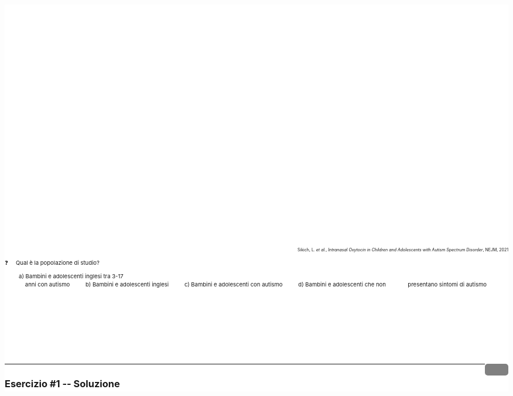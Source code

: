 <span style="display:block; height:400px;"></span>

<div style="font-size: 50%" align="right">

Sikich, L. *et al.*, *Intranasal Oxytocin in Children and Adolescents with Autism Spectrum Disorder*, NEJM, 2021

</div>

</div>
<div>

<div style="font-size: 68%">

:question: &nbsp;&nbsp;&nbsp; Qual &egrave; la popolazione di studio?

&nbsp;&nbsp;&nbsp;&nbsp;&nbsp;&nbsp;&nbsp;&nbsp; a) Bambini e adolescenti inglesi tra 3-17  
&nbsp;&nbsp;&nbsp;&nbsp;&nbsp;&nbsp;&nbsp;&nbsp;&nbsp;&nbsp;&nbsp;&nbsp; anni con autismo
&nbsp;&nbsp;&nbsp;&nbsp;&nbsp;&nbsp;&nbsp;&nbsp; b) Bambini e adolescenti inglesi
&nbsp;&nbsp;&nbsp;&nbsp;&nbsp;&nbsp;&nbsp;&nbsp; c) Bambini e adolescenti con autismo
&nbsp;&nbsp;&nbsp;&nbsp;&nbsp;&nbsp;&nbsp;&nbsp; d) Bambini e adolescenti che non 
&nbsp;&nbsp;&nbsp;&nbsp;&nbsp;&nbsp;&nbsp;&nbsp;&nbsp;&nbsp;&nbsp;&nbsp; presentano sintomi di autismo

</div>

<span style="display:block; height:100px;"></span>

<style>
  #countdown_exercise_1{
    padding: 10px 20px;
    font-size: 20px;
    color: white;
    background-color: gray;
    border: none;
    border-radius: 5px;
    cursor: pointer;
    float: right;
  }
  #countdown_exercise_1.running {
    background-color: green;
  }
  #countdown_exercise_1.finished {
    background-color: red;
  }
</style>

<button id="countdown_exercise_1"></button>

<script>

</script>

</div>
</div>

---
### Esercizio #1 -- Soluzione
